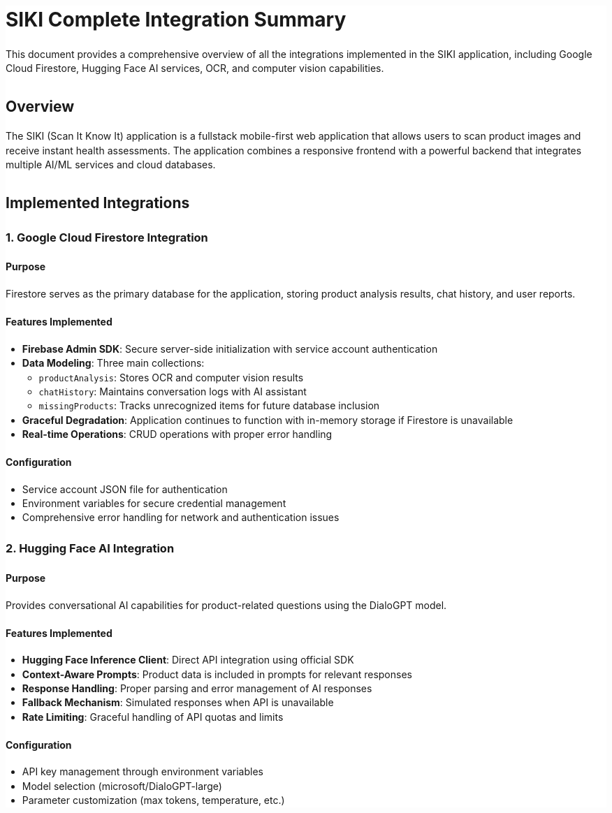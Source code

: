 # SIKI Complete Integration Summary

This document provides a comprehensive overview of all the integrations implemented in the SIKI application, including Google Cloud Firestore, Hugging Face AI services, OCR, and computer vision capabilities.

## Overview

The SIKI (Scan It Know It) application is a fullstack mobile-first web application that allows users to scan product images and receive instant health assessments. The application combines a responsive frontend with a powerful backend that integrates multiple AI/ML services and cloud databases.

## Implemented Integrations

### 1. Google Cloud Firestore Integration

#### Purpose
Firestore serves as the primary database for the application, storing product analysis results, chat history, and user reports.

#### Features Implemented
- **Firebase Admin SDK**: Secure server-side initialization with service account authentication
- **Data Modeling**: Three main collections:
  - `productAnalysis`: Stores OCR and computer vision results
  - `chatHistory`: Maintains conversation logs with AI assistant
  - `missingProducts`: Tracks unrecognized items for future database inclusion
- **Graceful Degradation**: Application continues to function with in-memory storage if Firestore is unavailable
- **Real-time Operations**: CRUD operations with proper error handling

#### Configuration
- Service account JSON file for authentication
- Environment variables for secure credential management
- Comprehensive error handling for network and authentication issues

### 2. Hugging Face AI Integration

#### Purpose
Provides conversational AI capabilities for product-related questions using the DialoGPT model.

#### Features Implemented
- **Hugging Face Inference Client**: Direct API integration using official SDK
- **Context-Aware Prompts**: Product data is included in prompts for relevant responses
- **Response Handling**: Proper parsing and error management of AI responses
- **Fallback Mechanism**: Simulated responses when API is unavailable
- **Rate Limiting**: Graceful handling of API quotas and limits

#### Configuration
- API key management through environment variables
- Model selection (microsoft/DialoGPT-large)
- Parameter customization (max tokens, temperature, etc.)

